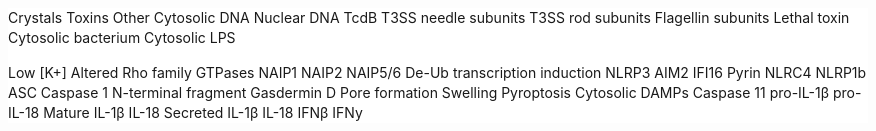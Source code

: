 Crystals
Toxins
Other
Cytosolic
DNA
Nuclear
DNA
TcdB
T3SS
needle
subunits
T3SS
rod
subunits
Flagellin
subunits
Lethal
toxin
Cytosolic
bacterium
Cytosolic
LPS

Low [K+]
Altered
Rho family
GTPases
NAIP1
NAIP2
NAIP5/6
De-Ub
transcription
induction
NLRP3
AIM2
IFI16
Pyrin
NLRC4
NLRP1b
ASC
Caspase 1
N-terminal
fragment
Gasdermin D
Pore formation
Swelling
Pyroptosis
Cytosolic DAMPs
Caspase 11
pro-IL-1β
pro-IL-18
Mature
IL-1β
IL-18
Secreted
IL-1β
IL-18
IFNβ
IFNy
